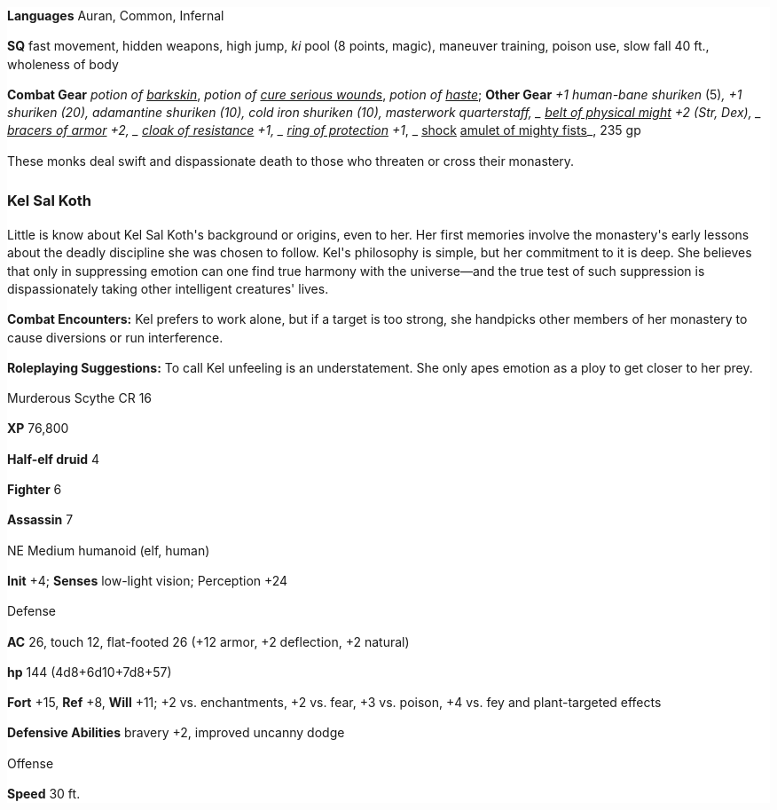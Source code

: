 **Languages** Auran, Common, Infernal

**SQ** fast movement, hidden weapons, high jump, _ki_ pool (8 points, magic), maneuver training, poison use, slow fall 40 ft., wholeness of body

**Combat Gear** _potion of [barkskin](/pathfinderRPG/prd/spells/barkskin.html#_barkskin)_, _potion of [cure serious wounds](/pathfinderRPG/prd/spells/cureSeriousWounds.html#_cure-serious-wounds)_, _potion of [haste](/pathfinderRPG/prd/spells/haste.html#_haste)_; **Other Gear** _+1 human-bane shuriken_ (5)_,_ _+1 shuriken _(20), adamantine shuriken (10), cold iron shuriken (10), masterwork quarterstaff, _ [belt of physical might](/pathfinderRPG/prd/magicItems/wondrousItems.html#_belt-of-physical-might) +2 _(Str, Dex), _ [bracers of armor](/pathfinderRPG/prd/magicItems/wondrousItems.html#_bracers-of-armor) +2_, _ [cloak of resistance](/pathfinderRPG/prd/magicItems/wondrousItems.html#_cloak-of-resistance) +1_, _ [ring of protection](/pathfinderRPG/prd/magicItems/rings.html#_ring-of-protection) +1_, _ [shock](/pathfinderRPG/prd/magicItems/weapons.html#_weapons-shock) [amulet of mighty fists](/pathfinderRPG/prd/magicItems/wondrousItems.html#_amulet-of-mighty-fists)_, 235 gp

These monks deal swift and dispassionate death to those who threaten or cross their monastery.

### Kel Sal Koth

Little is know about Kel Sal Koth's background or origins, even to her. Her first memories involve the monastery's early lessons about the deadly discipline she was chosen to follow. Kel's philosophy is simple, but her commitment to it is deep. She believes that only in suppressing emotion can one find true harmony with the universe—and the true test of such suppression is dispassionately taking other intelligent creatures' lives.

**Combat Encounters:** Kel prefers to work alone, but if a target is too strong, she handpicks other members of her monastery to cause diversions or run interference.

**Roleplaying Suggestions:** To call Kel unfeeling is an understatement. She only apes emotion as a ploy to get closer to her prey.

Murderous Scythe CR 16

**XP** 76,800

**Half-elf druid** 4

**Fighter** 6

**Assassin** 7

NE Medium humanoid (elf, human)

**Init** +4; **Senses** low-light vision; Perception +24

Defense

**AC** 26, touch 12, flat-footed 26 (+12 armor, +2 deflection, +2 natural)

**hp** 144 (4d8+6d10+7d8+57)

**Fort** +15, **Ref** +8, **Will** +11; +2 vs. enchantments, +2 vs. fear, +3 vs. poison, +4 vs. fey and plant-targeted effects

**Defensive Abilities** bravery +2, improved uncanny dodge

Offense

**Speed** 30 ft.
